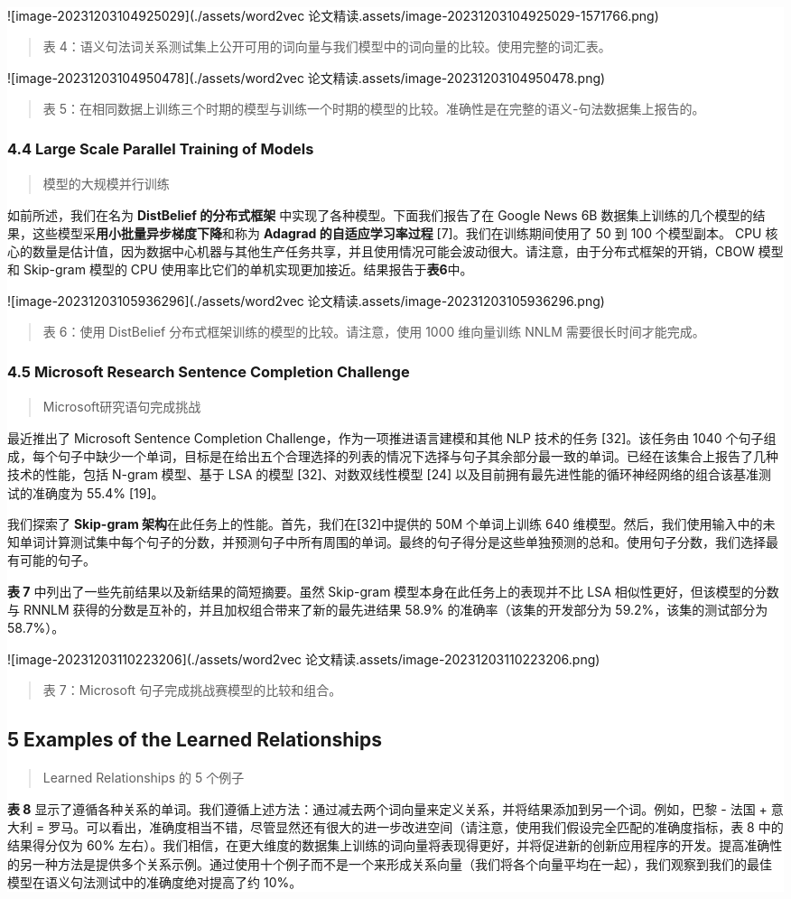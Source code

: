 ![image-20231203104925029](./assets/word2vec 论文精读.assets/image-20231203104925029-1571766.png)

> 表 4：语义句法词关系测试集上公开可用的词向量与我们模型中的词向量的比较。使用完整的词汇表。



![image-20231203104950478](./assets/word2vec 论文精读.assets/image-20231203104950478.png)

> 表 5：在相同数据上训练三个时期的模型与训练一个时期的模型的比较。准确性是在完整的语义-句法数据集上报告的。



### 4.4 Large Scale Parallel Training of Models

> 模型的大规模并行训练



如前所述，我们在名为 **DistBelief 的分布式框架** 中实现了各种模型。下面我们报告了在 Google News 6B 数据集上训练的几个模型的结果，这些模型采**用小批量异步梯度下降**和称为 **Adagrad 的自适应学习率过程** [7]。我们在训练期间使用了 50 到 100 个模型副本。 CPU 核心的数量是估计值，因为数据中心机器与其他生产任务共享，并且使用情况可能会波动很大。请注意，由于分布式框架的开销，CBOW 模型和 Skip-gram 模型的 CPU 使用率比它们的单机实现更加接近。结果报告于**表6**中。

![image-20231203105936296](./assets/word2vec 论文精读.assets/image-20231203105936296.png)

> 表 6：使用 DistBelief 分布式框架训练的模型的比较。请注意，使用 1000 维向量训练 NNLM 需要很长时间才能完成。





### 4.5 Microsoft Research Sentence Completion Challenge

> Microsoft研究语句完成挑战

最近推出了 Microsoft Sentence Completion Challenge，作为一项推进语言建模和其他 NLP 技术的任务 [32]。该任务由 1040 个句子组成，每个句子中缺少一个单词，目标是在给出五个合理选择的列表的情况下选择与句子其余部分最一致的单词。已经在该集合上报告了几种技术的性能，包括 N-gram 模型、基于 LSA 的模型 [32]、对数双线性模型 [24] 以及目前拥有最先进性能的循环神经网络的组合该基准测试的准确度为 55.4% [19]。



我们探索了 **Skip-gram 架构**在此任务上的性能。首先，我们在[32]中提供的 50M 个单词上训练 640 维模型。然后，我们使用输入中的未知单词计算测试集中每个句子的分数，并预测句子中所有周围的单词。最终的句子得分是这些单独预测的总和。使用句子分数，我们选择最有可能的句子。



**表 7** 中列出了一些先前结果以及新结果的简短摘要。虽然 Skip-gram 模型本身在此任务上的表现并不比 LSA 相似性更好，但该模型的分数与 RNNLM 获得的分数是互补的，并且加权组合带来了新的最先进结果 58.9% 的准确率（该集的开发部分为 59.2%，该集的测试部分为 58.7%）。

![image-20231203110223206](./assets/word2vec 论文精读.assets/image-20231203110223206.png)

> 表 7：Microsoft 句子完成挑战赛模型的比较和组合。



## 5 Examples of the Learned Relationships

>Learned Relationships 的 5 个例子



**表 8** 显示了遵循各种关系的单词。我们遵循上述方法：通过减去两个词向量来定义关系，并将结果添加到另一个词。例如，巴黎 - 法国 + 意大利 = 罗马。可以看出，准确度相当不错，尽管显然还有很大的进一步改进空间（请注意，使用我们假设完全匹配的准确度指标，表 8 中的结果得分仅为 60% 左右）。我们相信，在更大维度的数据集上训练的词向量将表现得更好，并将促进新的创新应用程序的开发。提高准确性的另一种方法是提供多个关系示例。通过使用十个例子而不是一个来形成关系向量（我们将各个向量平均在一起），我们观察到我们的最佳模型在语义句法测试中的准确度绝对提高了约 10%。
